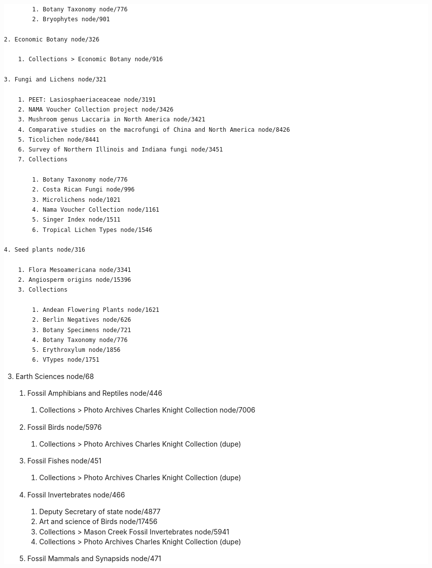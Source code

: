             1. Botany Taxonomy node/776
            2. Bryophytes node/901

    2. Economic Botany node/326

        1. Collections > Economic Botany node/916

    3. Fungi and Lichens node/321

        1. PEET: Lasiosphaeriaceaceae node/3191
        2. NAMA Voucher Collection project node/3426
        3. Mushroom genus Laccaria in North America node/3421
        4. Comparative studies on the macrofungi of China and North America node/8426
        5. Ticolichen node/8441
        6. Survey of Northern Illinois and Indiana fungi node/3451
        7. Collections

            1. Botany Taxonomy node/776
            2. Costa Rican Fungi node/996
            3. Microlichens node/1021
            4. Nama Voucher Collection node/1161
            5. Singer Index node/1511
            6. Tropical Lichen Types node/1546

    4. Seed plants node/316

        1. Flora Mesoamericana node/3341
        2. Angiosperm origins node/15396
        3. Collections

            1. Andean Flowering Plants node/1621
            2. Berlin Negatives node/626
            3. Botany Specimens node/721
            4. Botany Taxonomy node/776
            5. Erythroxylum node/1856
            6. VTypes node/1751

3. Earth Sciences node/68

    1. Fossil Amphibians and Reptiles node/446

        1. Collections > Photo Archives Charles Knight Collection node/7006

    2. Fossil Birds node/5976

        1. Collections > Photo Archives Charles Knight Collection (dupe)

    3. Fossil Fishes node/451

        1. Collections > Photo Archives Charles Knight Collection (dupe)

    4. Fossil Invertebrates node/466

        1. Deputy Secretary of state node/4877
        2. Art and science of Birds node/17456
        3. Collections > Mason Creek Fossil Invertebrates node/5941
        4. Collections > Photo Archives Charles Knight Collection (dupe)

    5. Fossil Mammals and Synapsids node/471
